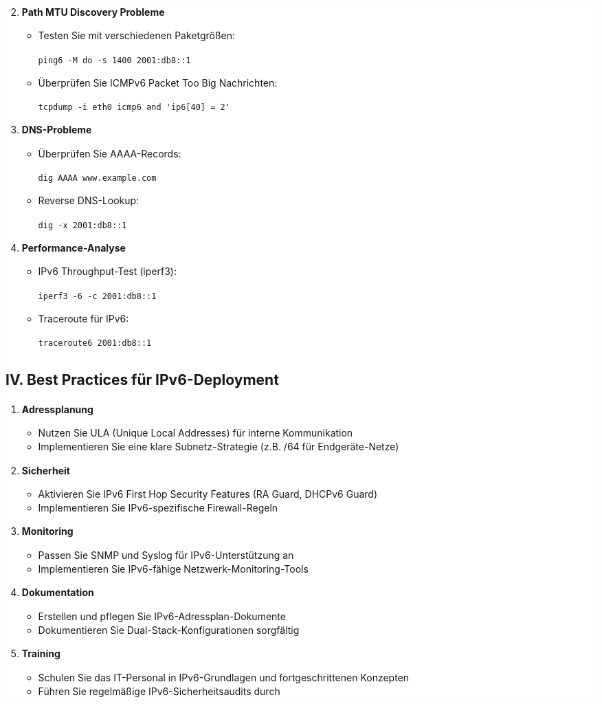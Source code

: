 2. **Path MTU Discovery Probleme**
   - Testen Sie mit verschiedenen Paketgrößen:
     ```
     ping6 -M do -s 1400 2001:db8::1
     ```
   - Überprüfen Sie ICMPv6 Packet Too Big Nachrichten:
     ```
     tcpdump -i eth0 icmp6 and 'ip6[40] = 2'
     ```

3. **DNS-Probleme**
   - Überprüfen Sie AAAA-Records:
     ```
     dig AAAA www.example.com
     ```
   - Reverse DNS-Lookup:
     ```
     dig -x 2001:db8::1
     ```

4. **Performance-Analyse**
   - IPv6 Throughput-Test (iperf3):
     ```
     iperf3 -6 -c 2001:db8::1
     ```
   - Traceroute für IPv6:
     ```
     traceroute6 2001:db8::1
     ```

## IV. Best Practices für IPv6-Deployment

1. **Adressplanung**
   - Nutzen Sie ULA (Unique Local Addresses) für interne Kommunikation
   - Implementieren Sie eine klare Subnetz-Strategie (z.B. /64 für Endgeräte-Netze)

2. **Sicherheit**
   - Aktivieren Sie IPv6 First Hop Security Features (RA Guard, DHCPv6 Guard)
   - Implementieren Sie IPv6-spezifische Firewall-Regeln

3. **Monitoring**
   - Passen Sie SNMP und Syslog für IPv6-Unterstützung an
   - Implementieren Sie IPv6-fähige Netzwerk-Monitoring-Tools

4. **Dokumentation**
   - Erstellen und pflegen Sie IPv6-Adressplan-Dokumente
   - Dokumentieren Sie Dual-Stack-Konfigurationen sorgfältig

5. **Training**
   - Schulen Sie das IT-Personal in IPv6-Grundlagen und fortgeschrittenen Konzepten
   - Führen Sie regelmäßige IPv6-Sicherheitsaudits durch